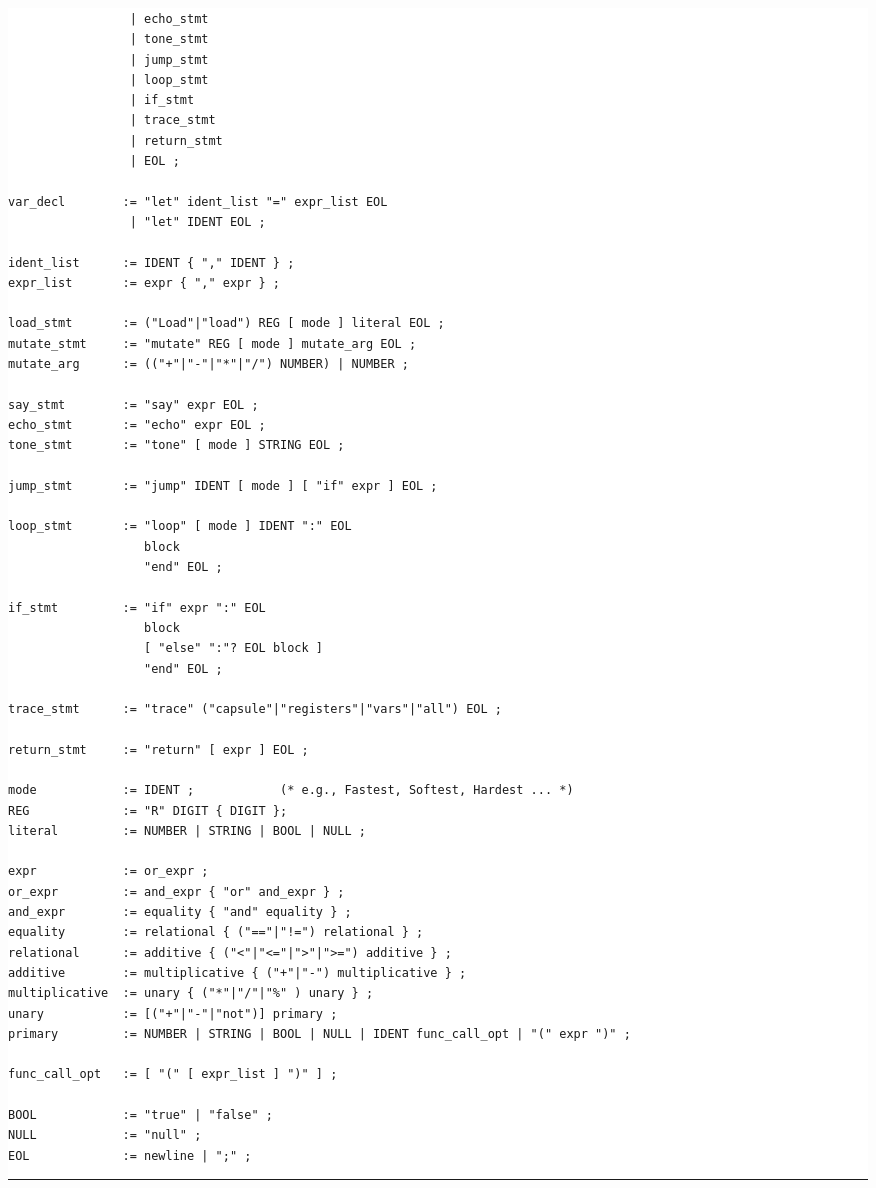 ```ebnf
                 | echo_stmt
                 | tone_stmt
                 | jump_stmt
                 | loop_stmt
                 | if_stmt
                 | trace_stmt
                 | return_stmt
                 | EOL ;

var_decl        := "let" ident_list "=" expr_list EOL
                 | "let" IDENT EOL ;

ident_list      := IDENT { "," IDENT } ;
expr_list       := expr { "," expr } ;

load_stmt       := ("Load"|"load") REG [ mode ] literal EOL ;
mutate_stmt     := "mutate" REG [ mode ] mutate_arg EOL ;
mutate_arg      := (("+"|"-"|"*"|"/") NUMBER) | NUMBER ;

say_stmt        := "say" expr EOL ;
echo_stmt       := "echo" expr EOL ;
tone_stmt       := "tone" [ mode ] STRING EOL ;

jump_stmt       := "jump" IDENT [ mode ] [ "if" expr ] EOL ;

loop_stmt       := "loop" [ mode ] IDENT ":" EOL
                   block
                   "end" EOL ;

if_stmt         := "if" expr ":" EOL
                   block
                   [ "else" ":"? EOL block ]
                   "end" EOL ;

trace_stmt      := "trace" ("capsule"|"registers"|"vars"|"all") EOL ;

return_stmt     := "return" [ expr ] EOL ;

mode            := IDENT ;            (* e.g., Fastest, Softest, Hardest ... *)
REG             := "R" DIGIT { DIGIT };
literal         := NUMBER | STRING | BOOL | NULL ;

expr            := or_expr ;
or_expr         := and_expr { "or" and_expr } ;
and_expr        := equality { "and" equality } ;
equality        := relational { ("=="|"!=") relational } ;
relational      := additive { ("<"|"<="|">"|">=") additive } ;
additive        := multiplicative { ("+"|"-") multiplicative } ;
multiplicative  := unary { ("*"|"/"|"%" ) unary } ;
unary           := [("+"|"-"|"not")] primary ;
primary         := NUMBER | STRING | BOOL | NULL | IDENT func_call_opt | "(" expr ")" ;

func_call_opt   := [ "(" [ expr_list ] ")" ] ;

BOOL            := "true" | "false" ;
NULL            := "null" ;
EOL             := newline | ";" ;
```

---